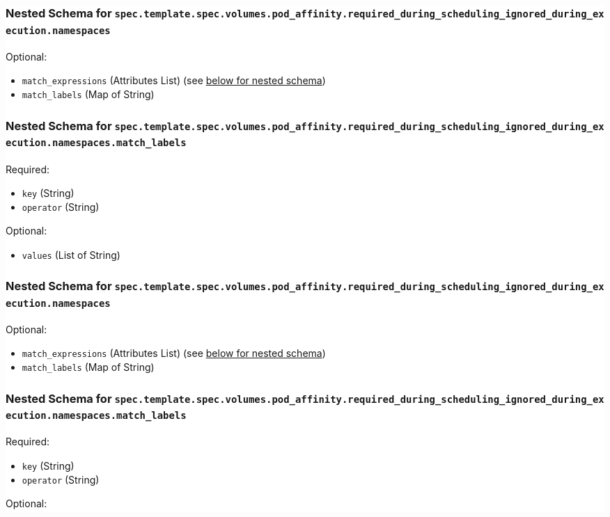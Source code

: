 <a id="nestedatt--spec--template--spec--volumes--pod_affinity--required_during_scheduling_ignored_during_execution--label_selector"></a>
### Nested Schema for `spec.template.spec.volumes.pod_affinity.required_during_scheduling_ignored_during_execution.namespaces`

Optional:

- `match_expressions` (Attributes List) (see [below for nested schema](#nestedatt--spec--template--spec--volumes--pod_affinity--required_during_scheduling_ignored_during_execution--namespaces--match_expressions))
- `match_labels` (Map of String)

<a id="nestedatt--spec--template--spec--volumes--pod_affinity--required_during_scheduling_ignored_during_execution--namespaces--match_expressions"></a>
### Nested Schema for `spec.template.spec.volumes.pod_affinity.required_during_scheduling_ignored_during_execution.namespaces.match_labels`

Required:

- `key` (String)
- `operator` (String)

Optional:

- `values` (List of String)



<a id="nestedatt--spec--template--spec--volumes--pod_affinity--required_during_scheduling_ignored_during_execution--namespace_selector"></a>
### Nested Schema for `spec.template.spec.volumes.pod_affinity.required_during_scheduling_ignored_during_execution.namespaces`

Optional:

- `match_expressions` (Attributes List) (see [below for nested schema](#nestedatt--spec--template--spec--volumes--pod_affinity--required_during_scheduling_ignored_during_execution--namespaces--match_expressions))
- `match_labels` (Map of String)

<a id="nestedatt--spec--template--spec--volumes--pod_affinity--required_during_scheduling_ignored_during_execution--namespaces--match_expressions"></a>
### Nested Schema for `spec.template.spec.volumes.pod_affinity.required_during_scheduling_ignored_during_execution.namespaces.match_labels`

Required:

- `key` (String)
- `operator` (String)

Optional:
